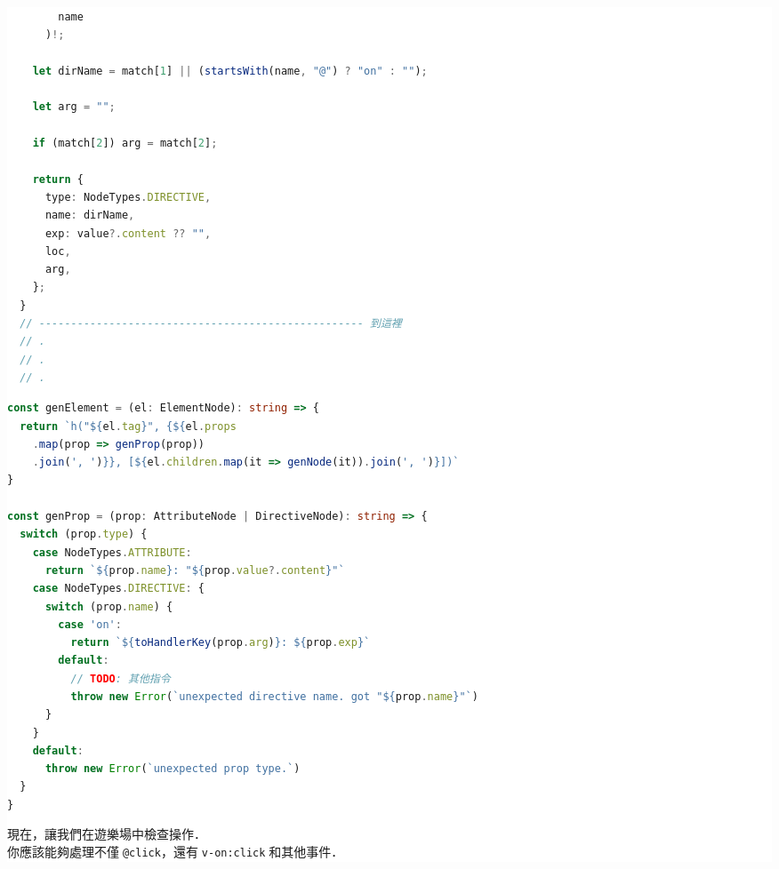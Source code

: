 ```ts
        name
      )!;

    let dirName = match[1] || (startsWith(name, "@") ? "on" : "");

    let arg = "";

    if (match[2]) arg = match[2];

    return {
      type: NodeTypes.DIRECTIVE,
      name: dirName,
      exp: value?.content ?? "",
      loc,
      arg,
    };
  }
  // --------------------------------------------------- 到這裡
  // .
  // .
  // .
```

```ts
const genElement = (el: ElementNode): string => {
  return `h("${el.tag}", {${el.props
    .map(prop => genProp(prop))
    .join(', ')}}, [${el.children.map(it => genNode(it)).join(', ')}])`
}

const genProp = (prop: AttributeNode | DirectiveNode): string => {
  switch (prop.type) {
    case NodeTypes.ATTRIBUTE:
      return `${prop.name}: "${prop.value?.content}"`
    case NodeTypes.DIRECTIVE: {
      switch (prop.name) {
        case 'on':
          return `${toHandlerKey(prop.arg)}: ${prop.exp}`
        default:
          // TODO: 其他指令
          throw new Error(`unexpected directive name. got "${prop.name}"`)
      }
    }
    default:
      throw new Error(`unexpected prop type.`)
  }
}
```

現在，讓我們在遊樂場中檢查操作．\
你應該能夠處理不僅 `@click`，還有 `v-on:click` 和其他事件．
